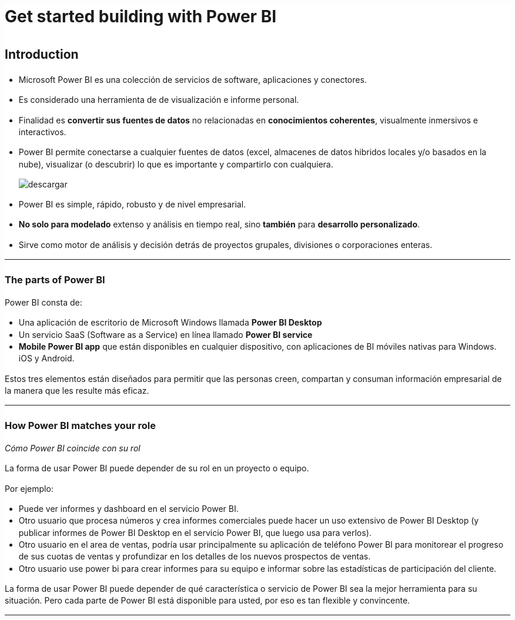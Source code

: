 # **Get started building with Power BI**

## **Introduction**

- Microsoft Power BI es una colección de servicios de software, aplicaciones y conectores.
- Es considerado una herramienta de de visualización e informe personal.
- Finalidad es **convertir sus fuentes de datos** no relacionadas en **conocimientos coherentes**, visualmente inmersivos e interactivos. 
- Power BI permite conectarse a cualquier fuentes de datos (excel, almacenes de datos hibridos locales y/o basados en la nube), visualizar (o descubrir) lo que es importante y compartirlo con cualquiera.

    <img src="https://docs.microsoft.com/en-us/learn/modules/get-started-with-power-bi/media/pbi-intro_01.png" alt="descargar" border="0" width=600px>

- Power BI es simple, rápido, robusto y de nivel empresarial.
- **No solo para modelado** extenso y análisis en tiempo real, sino **también** para **desarrollo personalizado**. 
- Sirve como motor de análisis y decisión detrás de proyectos grupales, divisiones o corporaciones enteras.

---
### **The parts of Power BI**

Power BI consta de:
- Una aplicación de escritorio de Microsoft Windows llamada **Power BI Desktop**
- Un servicio SaaS (Software as a Service) en línea llamado **Power BI service**
- **Mobile Power BI app** que están disponibles en cualquier dispositivo, con aplicaciones de BI móviles nativas para Windows. iOS y Android. 

Estos tres elementos están diseñados para permitir que las personas creen, compartan y consuman información empresarial de la manera que les resulte más eficaz.

---
### **How Power BI matches your role**
_Cómo Power BI coincide con su rol_

La forma de usar Power BI puede depender de su rol en un proyecto o equipo.

Por ejemplo:
 - Puede ver informes y dashboard en el servicio Power BI.
 - Otro usuario que procesa números y crea informes comerciales puede hacer un uso extensivo de Power BI Desktop (y publicar informes de Power BI Desktop en el servicio Power BI, que luego usa para verlos).
 - Otro usuario en el area de ventas, podría usar principalmente su aplicación de teléfono Power BI para monitorear el progreso de sus cuotas de ventas y profundizar en los detalles de los nuevos prospectos de ventas.
- Otro usuario use power bi para crear informes para su equipo e informar sobre las estadísticas de participación del cliente. 

La forma de usar Power BI puede depender de qué característica o servicio de Power BI sea la mejor herramienta para su situación. Pero cada parte de Power BI está disponible para usted, por eso es tan flexible y convincente.

---